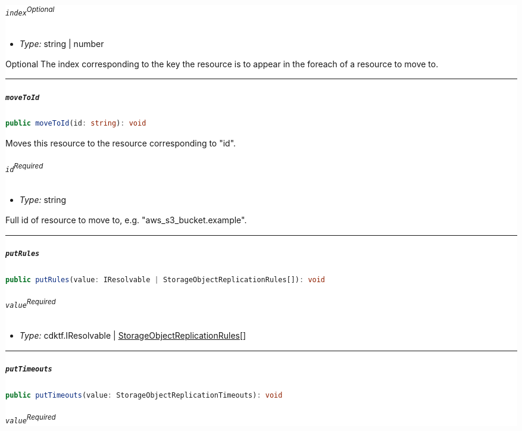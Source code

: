 ###### `index`<sup>Optional</sup> <a name="index" id="@cdktf/provider-azurerm.storageObjectReplication.StorageObjectReplication.moveTo.parameter.index"></a>

- *Type:* string | number

Optional The index corresponding to the key the resource is to appear in the foreach of a resource to move to.

---

##### `moveToId` <a name="moveToId" id="@cdktf/provider-azurerm.storageObjectReplication.StorageObjectReplication.moveToId"></a>

```typescript
public moveToId(id: string): void
```

Moves this resource to the resource corresponding to "id".

###### `id`<sup>Required</sup> <a name="id" id="@cdktf/provider-azurerm.storageObjectReplication.StorageObjectReplication.moveToId.parameter.id"></a>

- *Type:* string

Full id of resource to move to, e.g. "aws_s3_bucket.example".

---

##### `putRules` <a name="putRules" id="@cdktf/provider-azurerm.storageObjectReplication.StorageObjectReplication.putRules"></a>

```typescript
public putRules(value: IResolvable | StorageObjectReplicationRules[]): void
```

###### `value`<sup>Required</sup> <a name="value" id="@cdktf/provider-azurerm.storageObjectReplication.StorageObjectReplication.putRules.parameter.value"></a>

- *Type:* cdktf.IResolvable | <a href="#@cdktf/provider-azurerm.storageObjectReplication.StorageObjectReplicationRules">StorageObjectReplicationRules</a>[]

---

##### `putTimeouts` <a name="putTimeouts" id="@cdktf/provider-azurerm.storageObjectReplication.StorageObjectReplication.putTimeouts"></a>

```typescript
public putTimeouts(value: StorageObjectReplicationTimeouts): void
```

###### `value`<sup>Required</sup> <a name="value" id="@cdktf/provider-azurerm.storageObjectReplication.StorageObjectReplication.putTimeouts.parameter.value"></a>
